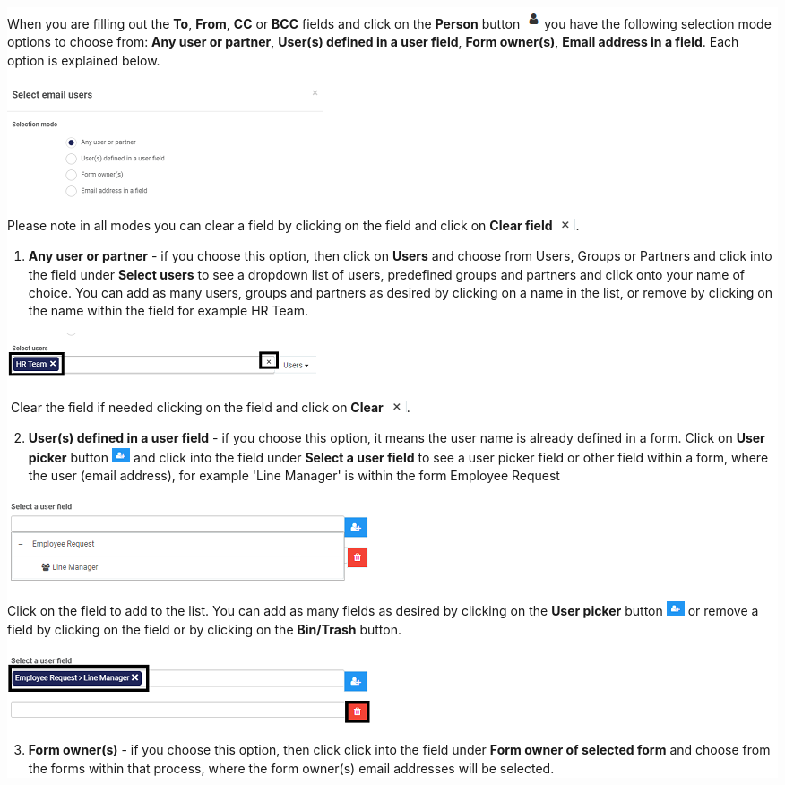 When you are filling out the **To**, **From**, **CC** or **BCC** fields and click on the **Person** button ![Person button](images/person.png)you have the following selection mode options to choose from: **Any user or partner**, **User(s) defined in a user field**, **Form owner(s)**, **Email address in a field**. Each option is explained below.

![Any user or partner mode](images/anygroups2.png)

Please note in all modes you can clear a field by clicking on the field and click on **Clear field** ![Clear field](images/clearx.png).

1. **Any user or partner** - if you choose this option, then click on **Users** and choose from Users, Groups or Partners and click into the field under **Select users** to see a dropdown list of users, predefined groups and partners and click onto your name of choice. You can add as many users, groups and partners as desired by clicking on a name in the list, or remove by clicking on the name within the field for example HR Team. 

![Clear user field](images/clearfield.png)

​		Clear the field if needed clicking on the field and click on **Clear** ![Clear field](images/clearx.png).

2. **User(s) defined in a user field** - if you choose this option, it means the user name is already defined in a form. Click on **User picker** button ![User picker button](images/userpicker.png) and click into the field under **Select a user field** to see a user picker field or other field within a form, where the user (email address), for example 'Line Manager' is within the form Employee Request

![Select a user field](images/userpickerfield.png)

Click on the field to add to the list. You can add as many fields as desired by clicking on the **User 		picker** button ![User picker button](images/userpicker.png) or remove a field by clicking on the field or by clicking on the **Bin/Trash** button. 

![User defined field](images/nameduserpicker.png)



3. **Form owner(s)** - if you choose this option, then click click into the field under **Form owner of selected form** and choose from the forms within that process, where the form owner(s) email addresses will be selected.
